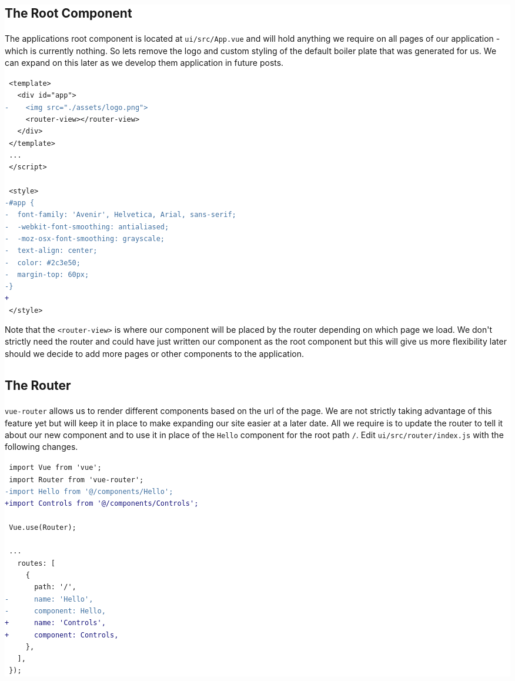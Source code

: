 ## The Root Component

The applications root component is located at `ui/src/App.vue` and will hold
anything we require on all pages of our application - which is currently
nothing. So lets remove the logo and custom styling of the default boiler plate
that was generated for us. We can expand on this later as we develop them
application in future posts.

```diff
 <template>
   <div id="app">
-    <img src="./assets/logo.png">
     <router-view></router-view>
   </div>
 </template>
 ...
 </script>
 
 <style>
-#app {
-  font-family: 'Avenir', Helvetica, Arial, sans-serif;
-  -webkit-font-smoothing: antialiased;
-  -moz-osx-font-smoothing: grayscale;
-  text-align: center;
-  color: #2c3e50;
-  margin-top: 60px;
-}
+
 </style>
```

Note that the `<router-view>` is where our component will be placed by the
router depending on which page we load. We don't strictly need the router and
could have just written our component as the root component but this will give
us more flexibility later should we decide to add more pages or other components
to the application.

## The Router

`vue-router` allows us to render different components based on the url of the
page. We are not strictly taking advantage of this feature yet but will keep it
in place to make expanding our site easier at a later date. All we require is to
update the router to tell it about our new component and to use it in place of
the `Hello` component for the root path `/`. Edit `ui/src/router/index.js` with
the following changes.

```diff
 import Vue from 'vue';
 import Router from 'vue-router';
-import Hello from '@/components/Hello';
+import Controls from '@/components/Controls';
 
 Vue.use(Router);
 
 ...
   routes: [
     {
       path: '/',
-      name: 'Hello',
-      component: Hello,
+      name: 'Controls',
+      component: Controls,
     },
   ],
 });
```
